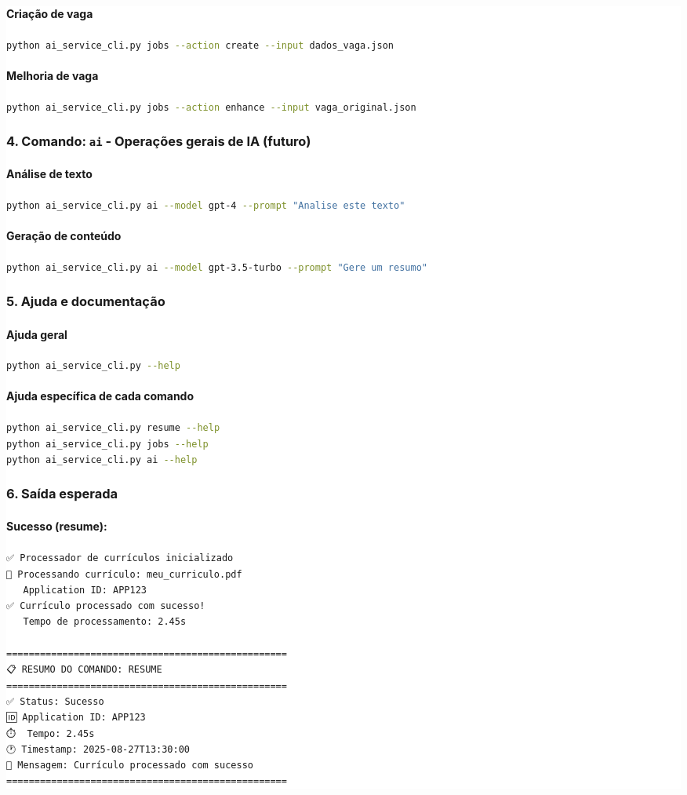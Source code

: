 #### Criação de vaga
```bash
python ai_service_cli.py jobs --action create --input dados_vaga.json
```

#### Melhoria de vaga
```bash
python ai_service_cli.py jobs --action enhance --input vaga_original.json
```

### 4. Comando: `ai` - Operações gerais de IA (futuro)

#### Análise de texto
```bash
python ai_service_cli.py ai --model gpt-4 --prompt "Analise este texto"
```

#### Geração de conteúdo
```bash
python ai_service_cli.py ai --model gpt-3.5-turbo --prompt "Gere um resumo"
```

### 5. Ajuda e documentação

#### Ajuda geral
```bash
python ai_service_cli.py --help
```

#### Ajuda específica de cada comando
```bash
python ai_service_cli.py resume --help
python ai_service_cli.py jobs --help
python ai_service_cli.py ai --help
```

### 6. Saída esperada

#### Sucesso (resume):
```
✅ Processador de currículos inicializado
🔄 Processando currículo: meu_curriculo.pdf
   Application ID: APP123
✅ Currículo processado com sucesso!
   Tempo de processamento: 2.45s

==================================================
📋 RESUMO DO COMANDO: RESUME
==================================================
✅ Status: Sucesso
🆔 Application ID: APP123
⏱️  Tempo: 2.45s
🕐 Timestamp: 2025-08-27T13:30:00
📝 Mensagem: Currículo processado com sucesso
==================================================
```

